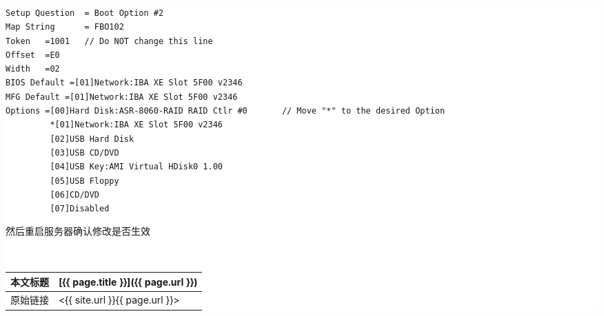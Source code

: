     Setup Question  = Boot Option #2
    Map String      = FBO102
    Token   =1001   // Do NOT change this line
    Offset  =E0
    Width   =02
    BIOS Default =[01]Network:IBA XE Slot 5F00 v2346
    MFG Default =[01]Network:IBA XE Slot 5F00 v2346
    Options =[00]Hard Disk:ASR-8060-RAID RAID Ctlr #0       // Move "*" to the desired Option
             *[01]Network:IBA XE Slot 5F00 v2346
             [02]USB Hard Disk
             [03]USB CD/DVD
             [04]USB Key:AMI Virtual HDisk0 1.00
             [05]USB Floppy
             [06]CD/DVD
             [07]Disabled

然后重启服务器确认修改是否生效

<br/>

本文标题 | [{{ page.title }}]({{ page.url }})
-------- |:--------
原始链接 | <{{ site.url }}{{ page.url }}>
